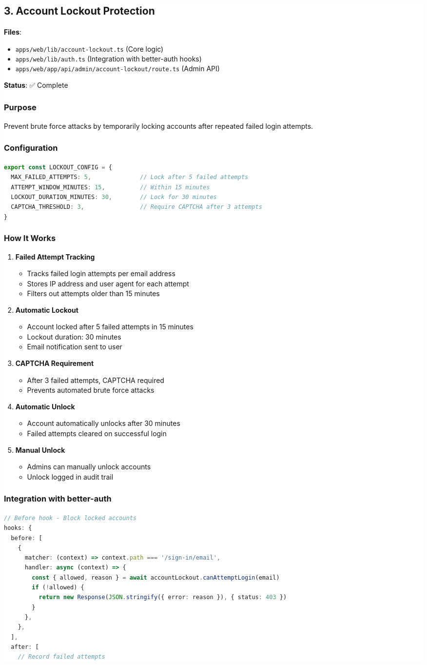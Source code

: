 
## 3. Account Lockout Protection

**Files**:
- `apps/web/lib/account-lockout.ts` (Core logic)
- `apps/web/lib/auth.ts` (Integration with better-auth hooks)
- `apps/web/app/api/admin/account-lockout/route.ts` (Admin API)

**Status**: ✅ Complete

### Purpose

Prevent brute force attacks by temporarily locking accounts after repeated failed login attempts.

### Configuration

```typescript
export const LOCKOUT_CONFIG = {
  MAX_FAILED_ATTEMPTS: 5,              // Lock after 5 failed attempts
  ATTEMPT_WINDOW_MINUTES: 15,          // Within 15 minutes
  LOCKOUT_DURATION_MINUTES: 30,        // Lock for 30 minutes
  CAPTCHA_THRESHOLD: 3,                // Require CAPTCHA after 3 attempts
}
```

### How It Works

1. **Failed Attempt Tracking**
   - Tracks failed login attempts per email address
   - Stores IP address and user agent for each attempt
   - Filters out attempts older than 15 minutes

2. **Automatic Lockout**
   - Account locked after 5 failed attempts in 15 minutes
   - Lockout duration: 30 minutes
   - Email notification sent to user

3. **CAPTCHA Requirement**
   - After 3 failed attempts, CAPTCHA required
   - Prevents automated brute force attacks

4. **Automatic Unlock**
   - Account automatically unlocks after 30 minutes
   - Failed attempts cleared on successful login

5. **Manual Unlock**
   - Admins can manually unlock accounts
   - Unlock logged in audit trail

### Integration with better-auth

```typescript
// Before hook - Block locked accounts
hooks: {
  before: [
    {
      matcher: (context) => context.path === '/sign-in/email',
      handler: async (context) => {
        const { allowed, reason } = await accountLockout.canAttemptLogin(email)
        if (!allowed) {
          return new Response(JSON.stringify({ error: reason }), { status: 403 })
        }
      },
    },
  ],
  after: [
    // Record failed attempts
```